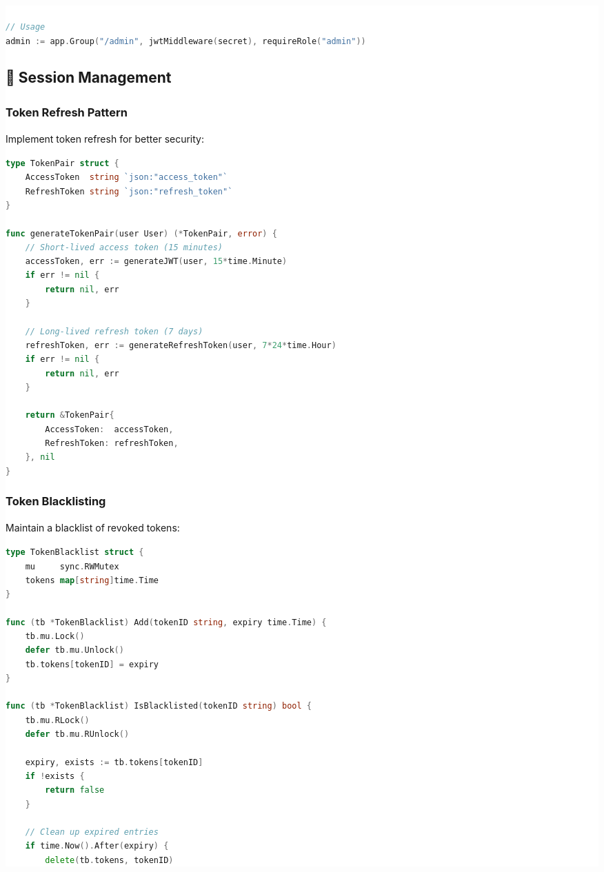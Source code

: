 ```go

// Usage
admin := app.Group("/admin", jwtMiddleware(secret), requireRole("admin"))
```

## 🔄 **Session Management**

### **Token Refresh Pattern**
Implement token refresh for better security:

```go
type TokenPair struct {
    AccessToken  string `json:"access_token"`
    RefreshToken string `json:"refresh_token"`
}

func generateTokenPair(user User) (*TokenPair, error) {
    // Short-lived access token (15 minutes)
    accessToken, err := generateJWT(user, 15*time.Minute)
    if err != nil {
        return nil, err
    }
    
    // Long-lived refresh token (7 days)
    refreshToken, err := generateRefreshToken(user, 7*24*time.Hour)
    if err != nil {
        return nil, err
    }
    
    return &TokenPair{
        AccessToken:  accessToken,
        RefreshToken: refreshToken,
    }, nil
}
```

### **Token Blacklisting**
Maintain a blacklist of revoked tokens:

```go
type TokenBlacklist struct {
    mu     sync.RWMutex
    tokens map[string]time.Time
}

func (tb *TokenBlacklist) Add(tokenID string, expiry time.Time) {
    tb.mu.Lock()
    defer tb.mu.Unlock()
    tb.tokens[tokenID] = expiry
}

func (tb *TokenBlacklist) IsBlacklisted(tokenID string) bool {
    tb.mu.RLock()
    defer tb.mu.RUnlock()
    
    expiry, exists := tb.tokens[tokenID]
    if !exists {
        return false
    }
    
    // Clean up expired entries
    if time.Now().After(expiry) {
        delete(tb.tokens, tokenID)
```